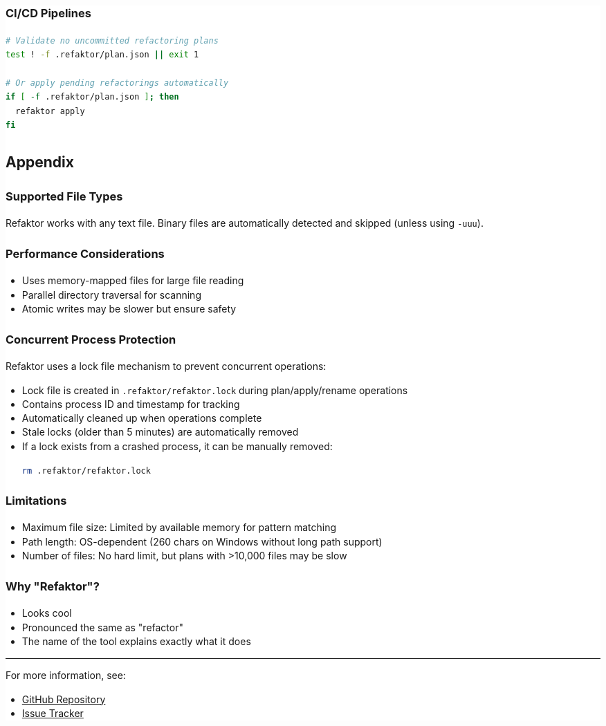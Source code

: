 ### CI/CD Pipelines

```bash
# Validate no uncommitted refactoring plans
test ! -f .refaktor/plan.json || exit 1

# Or apply pending refactorings automatically
if [ -f .refaktor/plan.json ]; then
  refaktor apply
fi
```

## Appendix

### Supported File Types

Refaktor works with any text file. Binary files are automatically detected and skipped (unless using `-uuu`).

### Performance Considerations

- Uses memory-mapped files for large file reading
- Parallel directory traversal for scanning
- Atomic writes may be slower but ensure safety

### Concurrent Process Protection

Refaktor uses a lock file mechanism to prevent concurrent operations:

- Lock file is created in `.refaktor/refaktor.lock` during plan/apply/rename operations
- Contains process ID and timestamp for tracking
- Automatically cleaned up when operations complete
- Stale locks (older than 5 minutes) are automatically removed
- If a lock exists from a crashed process, it can be manually removed:
  ```bash
  rm .refaktor/refaktor.lock
  ```

### Limitations

- Maximum file size: Limited by available memory for pattern matching
- Path length: OS-dependent (260 chars on Windows without long path support)
- Number of files: No hard limit, but plans with >10,000 files may be slow

### Why "Refaktor"?

- Looks cool
- Pronounced the same as "refactor"
- The name of the tool explains exactly what it does

---

For more information, see:

- [GitHub Repository](https://github.com/DocSpring/refaktor)
- [Issue Tracker](https://github.com/DocSpring/refaktor/issues)
